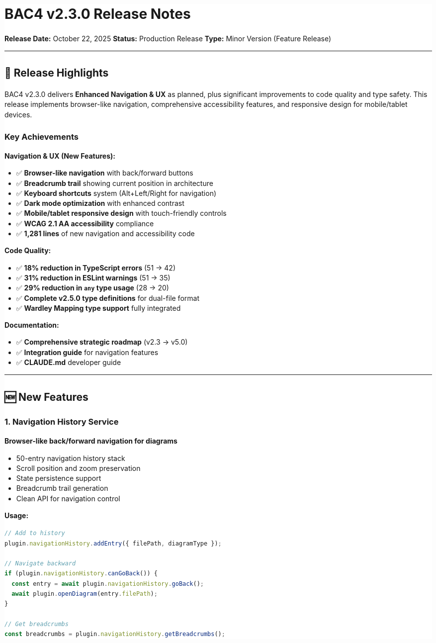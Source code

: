# BAC4 v2.3.0 Release Notes

**Release Date:** October 22, 2025
**Status:** Production Release
**Type:** Minor Version (Feature Release)

---

## 🎉 Release Highlights

BAC4 v2.3.0 delivers **Enhanced Navigation & UX** as planned, plus significant improvements to code quality and type safety. This release implements browser-like navigation, comprehensive accessibility features, and responsive design for mobile/tablet devices.

### Key Achievements

**Navigation & UX (New Features):**
- ✅ **Browser-like navigation** with back/forward buttons
- ✅ **Breadcrumb trail** showing current position in architecture
- ✅ **Keyboard shortcuts** system (Alt+Left/Right for navigation)
- ✅ **Dark mode optimization** with enhanced contrast
- ✅ **Mobile/tablet responsive design** with touch-friendly controls
- ✅ **WCAG 2.1 AA accessibility** compliance
- ✅ **1,281 lines** of new navigation and accessibility code

**Code Quality:**
- ✅ **18% reduction in TypeScript errors** (51 → 42)
- ✅ **31% reduction in ESLint warnings** (51 → 35)
- ✅ **29% reduction in `any` type usage** (28 → 20)
- ✅ **Complete v2.5.0 type definitions** for dual-file format
- ✅ **Wardley Mapping type support** fully integrated

**Documentation:**
- ✅ **Comprehensive strategic roadmap** (v2.3 → v5.0)
- ✅ **Integration guide** for navigation features
- ✅ **CLAUDE.md** developer guide

---

## 🆕 New Features

### 1. Navigation History Service
**Browser-like back/forward navigation for diagrams**

- 50-entry navigation history stack
- Scroll position and zoom preservation
- State persistence support
- Breadcrumb trail generation
- Clean API for navigation control

**Usage:**
```typescript
// Add to history
plugin.navigationHistory.addEntry({ filePath, diagramType });

// Navigate backward
if (plugin.navigationHistory.canGoBack()) {
  const entry = await plugin.navigationHistory.goBack();
  await plugin.openDiagram(entry.filePath);
}

// Get breadcrumbs
const breadcrumbs = plugin.navigationHistory.getBreadcrumbs();
```
